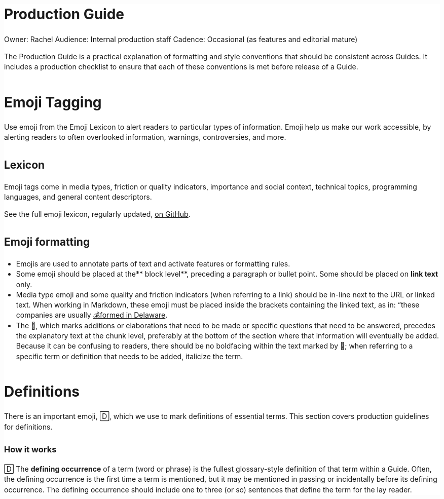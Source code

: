 # Production Guide

Owner: Rachel
Audience: Internal production staff
Cadence: Occasional (as features and editorial mature)

The Production Guide is a practical explanation of formatting and style conventions that should be consistent across Guides. It includes a production checklist to ensure that each of these conventions is met before release of a Guide.

# **Emoji Tagging**

Use emoji from the Emoji Lexicon to alert readers to particular types of information. Emoji help us make our work accessible, by alerting readers to often overlooked information, warnings, controversies, and more. 

## Lexicon

Emoji tags come in media types, friction or quality indicators, importance and social context, technical topics, programming languages, and general content descriptors.

See the full emoji lexicon, regularly updated, [on GitHub](https://github.com/feynmanlabs/lexikon-site/blob/master/pipeline/docs/doc_config_defaults.yml).  

## **Emoji formatting**

* Emojis are used to annotate parts of text and activate features or formatting rules.
* Some emoji should be placed at the** block level**, preceding a paragraph or bullet point. Some should be placed on **link text** only.
* Media type emoji and some quality and friction indicators (when referring to a link) should be in-line next to the URL or linked text. When working in Markdown, these emoji must be placed inside the brackets containing the linked text, as in: “these companies are usually [💰formed in Delaware](https://www.nytimes.com/2012/07/01/business/how-delaware-thrives-as-a-corporate-tax-haven.html).
* The 🚧, which marks additions or elaborations that need to be made or specific questions that need to be answered, precedes the explanatory text at the chunk level, preferably at the bottom of the section where that information will eventually be added. Because it can be confusing to readers, there should be no boldfacing within the text marked by 🚧; when referring to a specific term or definition that needs to be added, italicize the term. 

# **Definitions**

There is an important emoji, 🄳, which we use to mark definitions of essential terms. This section covers production guidelines for definitions.

### **How it works**

🄳 The **defining occurrence** of a term (word or phrase) is the fullest glossary-style definition of that term within a Guide. Often, the defining occurrence is the first time a term is mentioned, but it may be mentioned in passing or incidentally before its defining occurrence. The defining occurrence should include one to three (or so) sentences that define the term for the lay reader.
